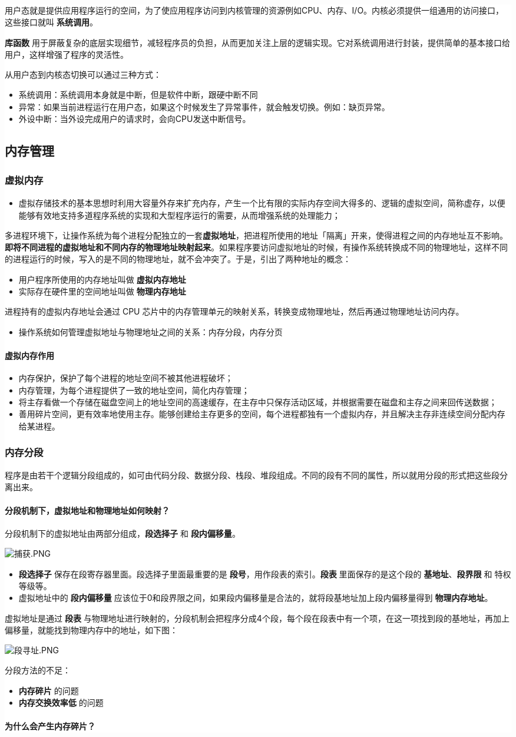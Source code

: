 用户态就是提供应用程序运行的空间，为了使应用程序访问到内核管理的资源例如CPU、内存、I/O。内核必须提供一组通用的访问接口，这些接口就叫 **系统调用**。

**库函数** 用于屏蔽复杂的底层实现细节，减轻程序员的负担，从而更加关注上层的逻辑实现。它对系统调用进行封装，提供简单的基本接口给用户，这样增强了程序的灵活性。

从用户态到内核态切换可以通过三种方式：

- 系统调用：系统调用本身就是中断，但是软件中断，跟硬中断不同
- 异常：如果当前进程运行在用户态，如果这个时候发生了异常事件，就会触发切换。例如：缺页异常。
- 外设中断：当外设完成用户的请求时，会向CPU发送中断信号。

## 内存管理

### 虚拟内存

- 虚拟存储技术的基本思想时利用大容量外存来扩充内存，产生一个比有限的实际内存空间大得多的、逻辑的虚拟空间，简称虚存，以便能够有效地支持多道程序系统的实现和大型程序运行的需要，从而增强系统的处理能力；

多进程环境下，让操作系统为每个进程分配独立的一套**虚拟地址**，把进程所使用的地址「隔离」开来，使得进程之间的内存地址互不影响。**即将不同进程的虚拟地址和不同内存的物理地址映射起来**。如果程序要访问虚拟地址的时候，有操作系统转换成不同的物理地址，这样不同的进程运行的时候，写入的是不同的物理地址，就不会冲突了。于是，引出了两种地址的概念：

- 用户程序所使用的内存地址叫做 **虚拟内存地址**
- 实际存在硬件里的空间地址叫做 **物理内存地址**

进程持有的虚拟内存地址会通过 CPU 芯片中的内存管理单元的映射关系，转换变成物理地址，然后再通过物理地址访问内存。

- 操作系统如何管理虚拟地址与物理地址之间的关系：内存分段，内存分页

#### 虚拟内存作用

- 内存保护，保护了每个进程的地址空间不被其他进程破坏；
- 内存管理，为每个进程提供了一致的地址空间，简化内存管理；
- 将主存看做一个存储在磁盘空间上的地址空间的高速缓存，在主存中只保存活动区域，并根据需要在磁盘和主存之间来回传送数据；
- 善用碎片空间，更有效率地使用主存。能够创建给主存更多的空间，每个进程都独有一个虚拟内存，并且解决主存非连续空间分配内存给某进程。

### 内存分段

程序是由若干个逻辑分段组成的，如可由代码分段、数据分段、栈段、堆段组成。不同的段有不同的属性，所以就用分段的形式把这些段分离出来。

#### 分段机制下，虚拟地址和物理地址如何映射？

分段机制下的虚拟地址由两部分组成，**段选择子** 和 **段内偏移量**。

![捕获.PNG](https://i.loli.net/2021/08/02/sxi16py8HzelI2q.png)

- **段选择子** 保存在段寄存器里面。段选择子里面最重要的是 **段号**，用作段表的索引。**段表** 里面保存的是这个段的 **基地址**、**段界限** 和 特权等级等。
- 虚拟地址中的 **段内偏移量** 应该位于0和段界限之间，如果段内偏移量是合法的，就将段基地址加上段内偏移量得到 **物理内存地址**。

虚拟地址是通过 **段表** 与物理地址进行映射的，分段机制会把程序分成4个段，每个段在段表中有一个项，在这一项找到段的基地址，再加上偏移量，就能找到物理内存中的地址，如下图：

![段寻址.PNG](https://i.loli.net/2021/08/02/UYZMwTlikShOj8L.png)

分段方法的不足：

- **内存碎片** 的问题
- **内存交换效率低** 的问题

#### 为什么会产生内存碎片？
